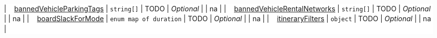 |    [bannedVehicleParkingTags](#routingDefaults_bannedVehicleParkingTags)                             |       `string[]`       | TODO                                                                                                                                                                                                                                                                                                                                                                                                                                                                                                                                                                                                                                                  | *Optional* |                                                                                                                                                                                                                                                                                                                                                                                                                                                                                                                                                                                                                                                                                                      |   na  |
|    [bannedVehicleRentalNetworks](#routingDefaults_bannedVehicleRentalNetworks)                       |       `string[]`       | TODO                                                                                                                                                                                                                                                                                                                                                                                                                                                                                                                                                                                                                                                  | *Optional* |                                                                                                                                                                                                                                                                                                                                                                                                                                                                                                                                                                                                                                                                                                      |   na  |
|    [boardSlackForMode](#routingDefaults_boardSlackForMode)                                           | `enum map of duration` | TODO                                                                                                                                                                                                                                                                                                                                                                                                                                                                                                                                                                                                                                                  | *Optional* |                                                                                                                                                                                                                                                                                                                                                                                                                                                                                                                                                                                                                                                                                                      |   na  |
|    [itineraryFilters](#routingDefaults_itineraryFilters)                                             |        `object`        | TODO                                                                                                                                                                                                                                                                                                                                                                                                                                                                                                                                                                                                                                                  | *Optional* |                                                                                                                                                                                                                                                                                                                                                                                                                                                                                                                                                                                                                                                                                                      |   na  |